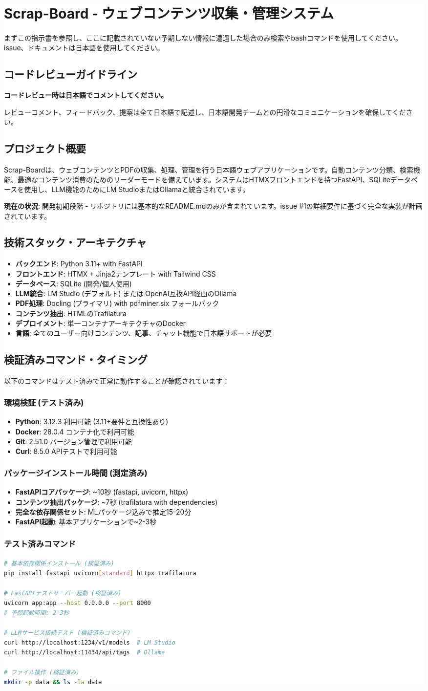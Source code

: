 # Scrap-Board - ウェブコンテンツ収集・管理システム

まずこの指示書を参照し、ここに記載されていない予期しない情報に遭遇した場合のみ検索やbashコマンドを使用してください。
issue、ドキュメントは日本語を使用してください。

## コードレビューガイドライン

**コードレビュー時は日本語でコメントしてください。**

レビューコメント、フィードバック、提案は全て日本語で記述し、日本語開発チームとの円滑なコミュニケーションを確保してください。

## プロジェクト概要
Scrap-Boardは、ウェブコンテンツとPDFの収集、処理、管理を行う日本語ウェブアプリケーションです。自動コンテンツ分類、検索機能、最適なコンテンツ消費のためのリーダーモードを備えています。システムはHTMXフロントエンドを持つFastAPI、SQLiteデータベースを使用し、LLM機能のためにLM StudioまたはOllamaと統合されています。

**現在の状況**: 開発初期段階 - リポジトリには基本的なREADME.mdのみが含まれています。issue #1の詳細要件に基づく完全な実装が計画されています。

## 技術スタック・アーキテクチャ
- **バックエンド**: Python 3.11+ with FastAPI
- **フロントエンド**: HTMX + Jinja2テンプレート with Tailwind CSS
- **データベース**: SQLite (開発/個人使用)
- **LLM統合**: LM Studio (デフォルト) または OpenAI互換API経由のOllama
- **PDF処理**: Docling (プライマリ) with pdfminer.six フォールバック
- **コンテンツ抽出**: HTMLのTrafilatura
- **デプロイメント**: 単一コンテナアーキテクチャのDocker
- **言語**: 全てのユーザー向けコンテンツ、記事、チャット機能で日本語サポートが必要

## 検証済みコマンド・タイミング

以下のコマンドはテスト済みで正常に動作することが確認されています：

### 環境検証 (テスト済み)
- **Python**: 3.12.3 利用可能 (3.11+要件と互換性あり)
- **Docker**: 28.0.4 コンテナ化で利用可能
- **Git**: 2.51.0 バージョン管理で利用可能
- **Curl**: 8.5.0 APIテストで利用可能

### パッケージインストール時間 (測定済み)
- **FastAPIコアパッケージ**: ~10秒 (fastapi, uvicorn, httpx)
- **コンテンツ抽出パッケージ**: ~7秒 (trafilatura with dependencies)
- **完全な依存関係セット**: MLパッケージ込みで推定15-20分
- **FastAPI起動**: 基本アプリケーションで~2-3秒

### テスト済みコマンド
```bash
# 基本依存関係インストール (検証済み)
pip install fastapi uvicorn[standard] httpx trafilatura

# FastAPIテストサーバー起動 (検証済み)
uvicorn app:app --host 0.0.0.0 --port 8000
# 予想起動時間: 2-3秒

# LLMサービス接続テスト (検証済みコマンド)
curl http://localhost:1234/v1/models  # LM Studio
curl http://localhost:11434/api/tags  # Ollama

# ファイル操作 (検証済み)
mkdir -p data && ls -la data
```
